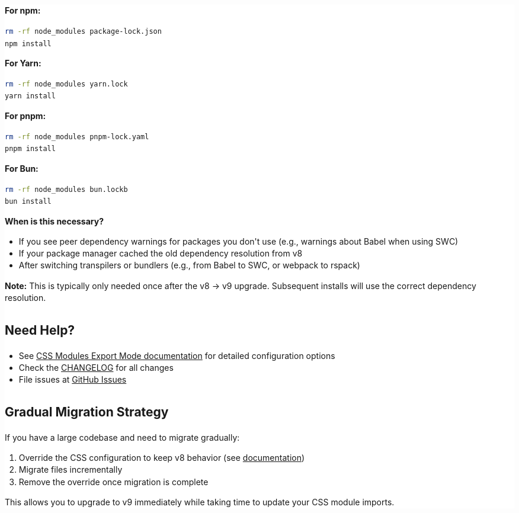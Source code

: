**For npm:**

```bash
rm -rf node_modules package-lock.json
npm install
```

**For Yarn:**

```bash
rm -rf node_modules yarn.lock
yarn install
```

**For pnpm:**

```bash
rm -rf node_modules pnpm-lock.yaml
pnpm install
```

**For Bun:**

```bash
rm -rf node_modules bun.lockb
bun install
```

**When is this necessary?**

- If you see peer dependency warnings for packages you don't use (e.g., warnings about Babel when using SWC)
- If your package manager cached the old dependency resolution from v8
- After switching transpilers or bundlers (e.g., from Babel to SWC, or webpack to rspack)

**Note:** This is typically only needed once after the v8 → v9 upgrade. Subsequent installs will use the correct dependency resolution.

## Need Help?

- See [CSS Modules Export Mode documentation](./css-modules-export-mode.md) for detailed configuration options
- Check the [CHANGELOG](../CHANGELOG.md) for all changes
- File issues at [GitHub Issues](https://github.com/shakacode/shakapacker/issues)

## Gradual Migration Strategy

If you have a large codebase and need to migrate gradually:

1. Override the CSS configuration to keep v8 behavior (see [documentation](./css-modules-export-mode.md))
2. Migrate files incrementally
3. Remove the override once migration is complete

This allows you to upgrade to v9 immediately while taking time to update your CSS module imports.
